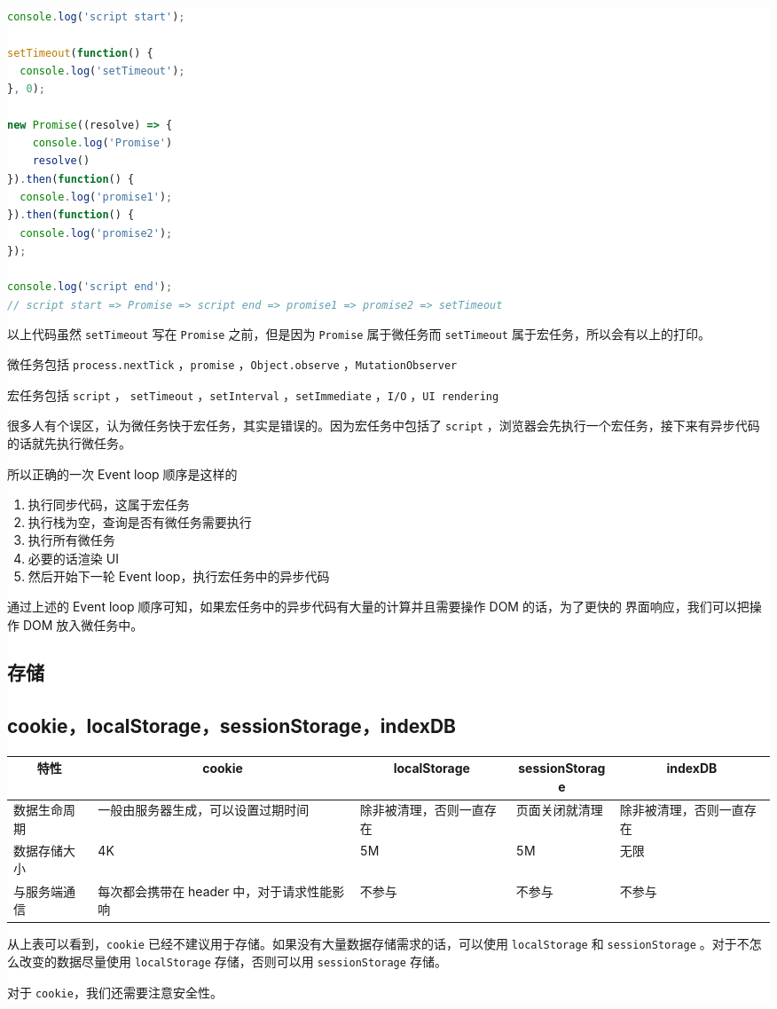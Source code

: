```js
console.log('script start');

setTimeout(function() {
  console.log('setTimeout');
}, 0);

new Promise((resolve) => {
    console.log('Promise')
    resolve()
}).then(function() {
  console.log('promise1');
}).then(function() {
  console.log('promise2');
});

console.log('script end');
// script start => Promise => script end => promise1 => promise2 => setTimeout
```

以上代码虽然 `setTimeout` 写在 `Promise` 之前，但是因为 `Promise` 属于微任务而 `setTimeout` 属于宏任务，所以会有以上的打印。

微任务包括 `process.nextTick` ，`promise` ，`Object.observe` ，`MutationObserver`

宏任务包括 `script` ， `setTimeout` ，`setInterval` ，`setImmediate` ，`I/O` ，`UI rendering`

很多人有个误区，认为微任务快于宏任务，其实是错误的。因为宏任务中包括了 `script` ，浏览器会先执行一个宏任务，接下来有异步代码的话就先执行微任务。

所以正确的一次 Event loop 顺序是这样的

1. 执行同步代码，这属于宏任务
2. 执行栈为空，查询是否有微任务需要执行
3. 执行所有微任务
4. 必要的话渲染 UI
5. 然后开始下一轮 Event loop，执行宏任务中的异步代码

通过上述的 Event loop 顺序可知，如果宏任务中的异步代码有大量的计算并且需要操作 DOM 的话，为了更快的 界面响应，我们可以把操作 DOM 放入微任务中。

## 存储

## cookie，localStorage，sessionStorage，indexDB

| 特性         | cookie                                     | localStorage             | sessionStorage | indexDB                  |
| ------------ | ------------------------------------------ | ------------------------ | -------------- | ------------------------ |
| 数据生命周期 | 一般由服务器生成，可以设置过期时间         | 除非被清理，否则一直存在 | 页面关闭就清理 | 除非被清理，否则一直存在 |
| 数据存储大小 | 4K                                         | 5M                       | 5M             | 无限                     |
| 与服务端通信 | 每次都会携带在 header 中，对于请求性能影响 | 不参与                   | 不参与         | 不参与                   |

从上表可以看到，`cookie` 已经不建议用于存储。如果没有大量数据存储需求的话，可以使用 `localStorage` 和 `sessionStorage` 。对于不怎么改变的数据尽量使用 `localStorage` 存储，否则可以用 `sessionStorage` 存储。

对于 `cookie`，我们还需要注意安全性。
